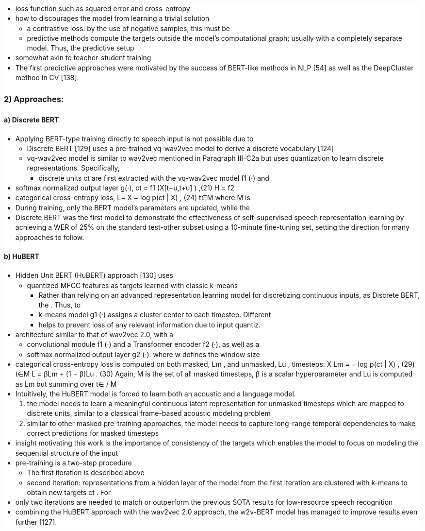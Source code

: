 * loss function such as squared error and cross-entropy
* how to discourages the model from learning a trivial solution 
  * a contrastive loss: by the use of negative samples, this must be
  * predictive methods compute the targets outside the model’s computational
    graph; usually with a completely separate model. Thus, the predictive setup
* somewhat akin to teacher-student training
* The first predictive approaches were motivated by the success of BERT-like
  methods in NLP [54] as well as the DeepCluster method in CV [138].

### 2) Approaches:

#### a) Discrete BERT

* Applying BERT-type training directly to speech input is not possible due to
  * Discrete BERT [129] uses a pre-trained vq-wav2vec model to derive a
    discrete vocabulary [124]
  * vq-wav2vec model is similar to wav2vec mentioned in Paragraph III-C2a 
    but uses quantization to learn discrete representations. Specifically,
    * discrete units ct are first extracted with the vq-wav2vec model f1 (·) and
* softmax normalized output layer g(·), ct = f1 (X[t−u,t+u] ) ,(21) H = f2
* categorical cross-entropy loss, L= X − log p(ct | X) , (24) t∈M where M is
* During training, only the BERT model’s parameters are updated, while the
* Discrete BERT was the first model to demonstrate the effectiveness of
  self-supervised speech representation learning by achieving a WER of 25% on
  the standard test-other subset using a 10-minute fine-tuning set, setting the
  direction for many approaches to follow.

#### b) HuBERT

* Hidden Unit BERT (HuBERT) approach [130] uses 
  * quantized MFCC features as targets learned with classic k-means
    * Rather than relying on an advanced representation learning model for
      discretizing continuous inputs, as Discrete BERT, the . Thus, to
    * k-means model g1 (·) assigns a cluster center to each timestep. Different
    * helps to prevent loss of any relevant information due to input quantiz.
* architecture similar to that of wav2vec 2.0, with a 
  * convolutional module f1 (·) and a Transformer encoder f2 (·), as well as a
  * softmax normalized output layer g2 (·): where w defines the window size
* categorical cross-entropy loss is computed on both masked, Lm , and unmasked,
  Lu , timesteps: X Lm = − log p(ct | X) , (29) t∈M L = βLm + (1 − β)Lu .  (30)
  Again, M is the set of all masked timesteps, β is a scalar hyperparameter and
  Lu is computed as Lm but summing over t∈ / M
* Intuitively,
  the HuBERT model is forced to learn both an acoustic and a language model.
  1. the model needs to learn a meaningful continuous latent representation for
     unmasked timesteps which are mapped to discrete units, similar to a
     classical frame-based acoustic modeling problem
  2. similar to other masked pre-training approaches, 
    the model needs to capture long-range temporal dependencies to make correct
    predictions for masked timesteps
* insight motivating this work is the importance of consistency of the targets
  which enables the model to focus on modeling the sequential structure of the
  input
* pre-training is a two-step procedure
  * The first iteration is described above
  * second iteration: representations from a hidden layer of the model from the
    first iteration are clustered with k-means to obtain new targets ct .  For
* only two iterations are needed to match or outperform the previous SOTA
  results for low-resource speech recognition
* combining the HuBERT approach with the wav2vec 2.0 approach, the w2v-BERT
  model has managed to improve results even further [127].
